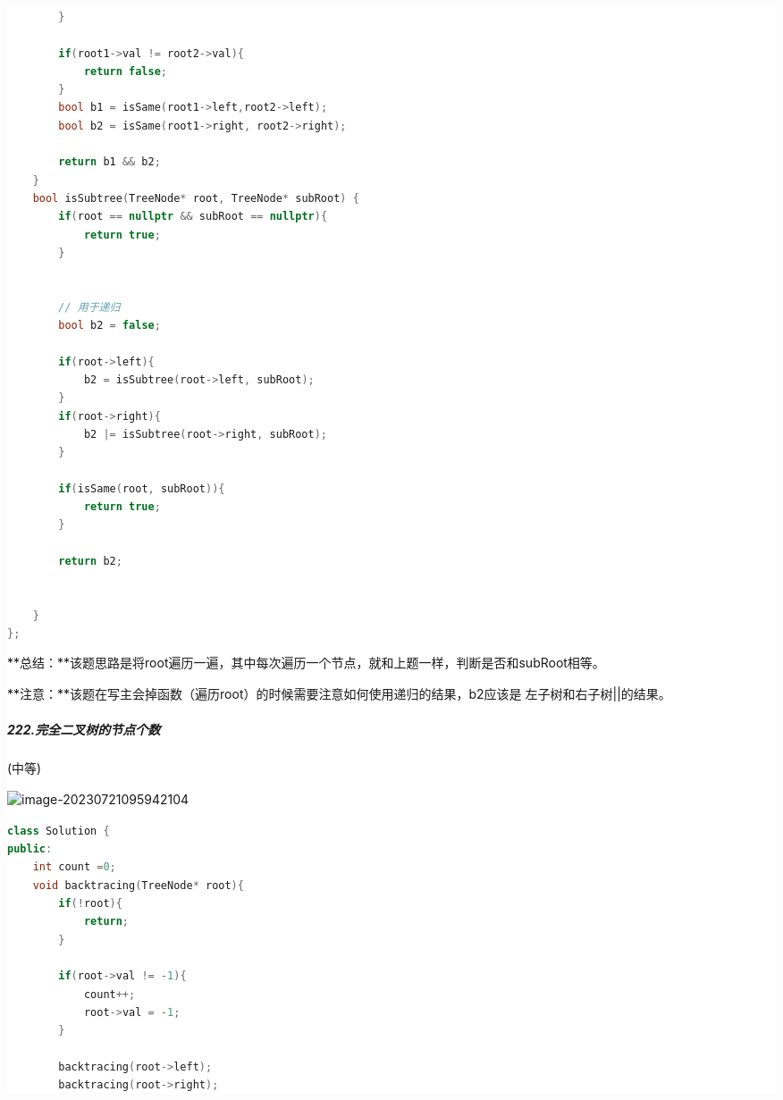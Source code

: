 ```C++
        }

        if(root1->val != root2->val){
            return false;
        }   
        bool b1 = isSame(root1->left,root2->left);
        bool b2 = isSame(root1->right, root2->right);

        return b1 && b2;
    }
    bool isSubtree(TreeNode* root, TreeNode* subRoot) {
        if(root == nullptr && subRoot == nullptr){
            return true;
        }


        // 用于递归
        bool b2 = false;
        
        if(root->left){
            b2 = isSubtree(root->left, subRoot);
        }
        if(root->right){
            b2 |= isSubtree(root->right, subRoot);
        }
        
        if(isSame(root, subRoot)){
            return true;
        }

        return b2;


    }
};
```

**总结：**该题思路是将root遍历一遍，其中每次遍历一个节点，就和上题一样，判断是否和subRoot相等。

**注意：**该题在写主会掉函数（遍历root）的时候需要注意如何使用递归的结果，b2应该是 左子树和右子树||的结果。





##### 222.完全二叉树的节点个数

(中等)

![image-20230721095942104](C:/Users/PuXin/AppData/Roaming/Typora/typora-user-images/image-20230721095942104.png)

```C++
class Solution {
public:
    int count =0;
    void backtracing(TreeNode* root){
        if(!root){
            return;
        }
        
        if(root->val != -1){
            count++;
            root->val = -1;
        }

        backtracing(root->left);
        backtracing(root->right);
```